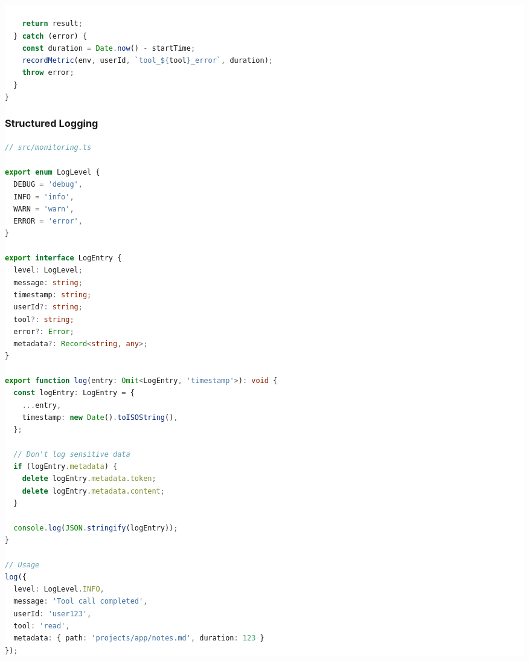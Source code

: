 ```typescript

    return result;
  } catch (error) {
    const duration = Date.now() - startTime;
    recordMetric(env, userId, `tool_${tool}_error`, duration);
    throw error;
  }
}
```

### Structured Logging

```typescript
// src/monitoring.ts

export enum LogLevel {
  DEBUG = 'debug',
  INFO = 'info',
  WARN = 'warn',
  ERROR = 'error',
}

export interface LogEntry {
  level: LogLevel;
  message: string;
  timestamp: string;
  userId?: string;
  tool?: string;
  error?: Error;
  metadata?: Record<string, any>;
}

export function log(entry: Omit<LogEntry, 'timestamp'>): void {
  const logEntry: LogEntry = {
    ...entry,
    timestamp: new Date().toISOString(),
  };

  // Don't log sensitive data
  if (logEntry.metadata) {
    delete logEntry.metadata.token;
    delete logEntry.metadata.content;
  }

  console.log(JSON.stringify(logEntry));
}

// Usage
log({
  level: LogLevel.INFO,
  message: 'Tool call completed',
  userId: 'user123',
  tool: 'read',
  metadata: { path: 'projects/app/notes.md', duration: 123 }
});
```
